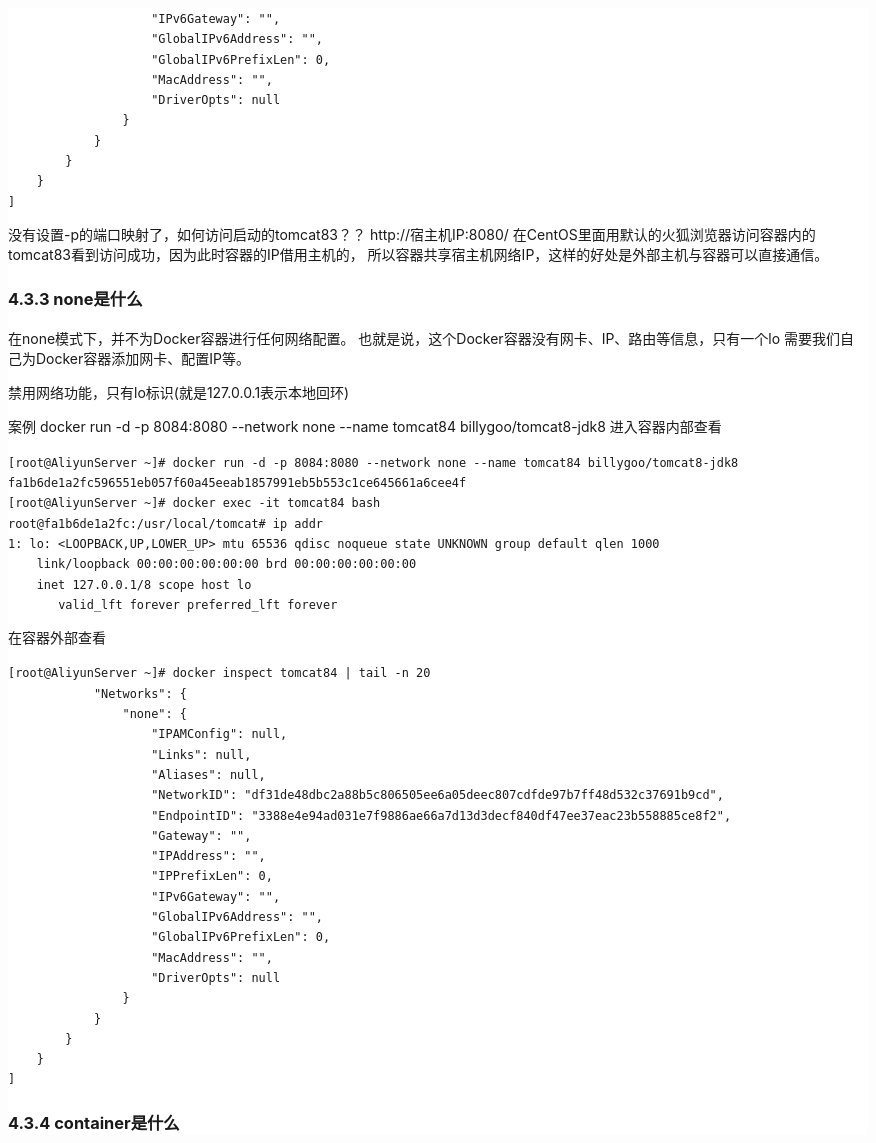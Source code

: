 ```shell
                    "IPv6Gateway": "",
                    "GlobalIPv6Address": "",
                    "GlobalIPv6PrefixLen": 0,
                    "MacAddress": "",
                    "DriverOpts": null
                }
            }
        }
    }
]
```
没有设置-p的端口映射了，如何访问启动的tomcat83？？
http://宿主机IP:8080/
在CentOS里面用默认的火狐浏览器访问容器内的tomcat83看到访问成功，因为此时容器的IP借用主机的，
所以容器共享宿主机网络IP，这样的好处是外部主机与容器可以直接通信。

### 4.3.3 none是什么
在none模式下，并不为Docker容器进行任何网络配置。 
也就是说，这个Docker容器没有网卡、IP、路由等信息，只有一个lo
需要我们自己为Docker容器添加网卡、配置IP等。

禁用网络功能，只有lo标识(就是127.0.0.1表示本地回环)

案例
docker run -d -p 8084:8080 --network none --name tomcat84 billygoo/tomcat8-jdk8
进入容器内部查看
```shell
[root@AliyunServer ~]# docker run -d -p 8084:8080 --network none --name tomcat84 billygoo/tomcat8-jdk8
fa1b6de1a2fc596551eb057f60a45eeab1857991eb5b553c1ce645661a6cee4f
[root@AliyunServer ~]# docker exec -it tomcat84 bash
root@fa1b6de1a2fc:/usr/local/tomcat# ip addr
1: lo: <LOOPBACK,UP,LOWER_UP> mtu 65536 qdisc noqueue state UNKNOWN group default qlen 1000
    link/loopback 00:00:00:00:00:00 brd 00:00:00:00:00:00
    inet 127.0.0.1/8 scope host lo
       valid_lft forever preferred_lft forever
```
在容器外部查看
```shell
[root@AliyunServer ~]# docker inspect tomcat84 | tail -n 20
            "Networks": {
                "none": {
                    "IPAMConfig": null,
                    "Links": null,
                    "Aliases": null,
                    "NetworkID": "df31de48dbc2a88b5c806505ee6a05deec807cdfde97b7ff48d532c37691b9cd",
                    "EndpointID": "3388e4e94ad031e7f9886ae66a7d13d3decf840df47ee37eac23b558885ce8f2",
                    "Gateway": "",
                    "IPAddress": "",
                    "IPPrefixLen": 0,
                    "IPv6Gateway": "",
                    "GlobalIPv6Address": "",
                    "GlobalIPv6PrefixLen": 0,
                    "MacAddress": "",
                    "DriverOpts": null
                }
            }
        }
    }
]
```
### 4.3.4 container是什么